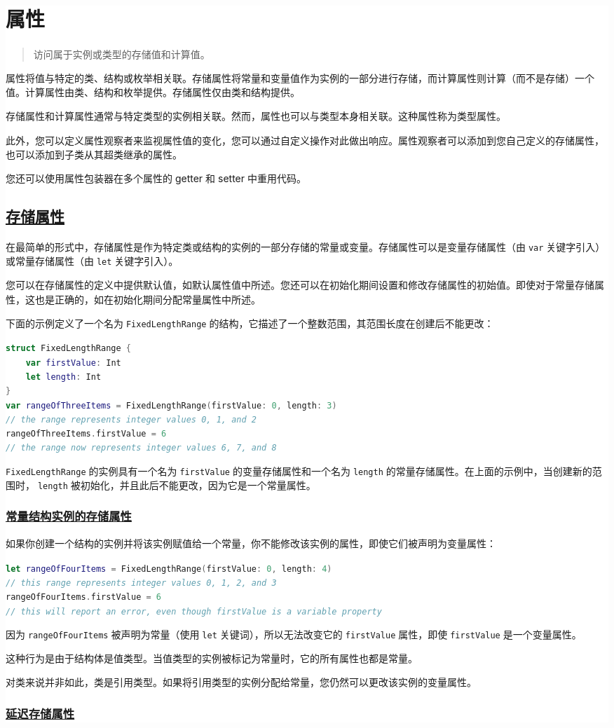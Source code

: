 # 属性

> 访问属于实例或类型的存储值和计算值。

属性将值与特定的类、结构或枚举相关联。存储属性将常量和变量值作为实例的一部分进行存储，而计算属性则计算（而不是存储）一个值。计算属性由类、结构和枚举提供。存储属性仅由类和结构提供。

存储属性和计算属性通常与特定类型的实例相关联。然而，属性也可以与类型本身相关联。这种属性称为类型属性。

此外，您可以定义属性观察者来监视属性值的变化，您可以通过自定义操作对此做出响应。属性观察者可以添加到您自己定义的存储属性，也可以添加到子类从其超类继承的属性。

您还可以使用属性包装器在多个属性的 getter 和 setter 中重用代码。

## [存储属性](https://docs.swift.org/swift-book/documentation/the-swift-programming-language/properties#Stored-Properties)

在最简单的形式中，存储属性是作为特定类或结构的实例的一部分存储的常量或变量。存储属性可以是变量存储属性（由 `var` 关键字引入）或常量存储属性（由 `let` 关键字引入）。

您可以在存储属性的定义中提供默认值，如默认属性值中所述。您还可以在初始化期间设置和修改存储属性的初始值。即使对于常量存储属性，这也是正确的，如在初始化期间分配常量属性中所述。

下面的示例定义了一个名为 `FixedLengthRange` 的结构，它描述了一个整数范围，其范围长度在创建后不能更改：

```swift
struct FixedLengthRange {
    var firstValue: Int
    let length: Int
}
var rangeOfThreeItems = FixedLengthRange(firstValue: 0, length: 3)
// the range represents integer values 0, 1, and 2
rangeOfThreeItems.firstValue = 6
// the range now represents integer values 6, 7, and 8
```

`FixedLengthRange` 的实例具有一个名为 `firstValue` 的变量存储属性和一个名为 `length` 的常量存储属性。在上面的示例中，当创建新的范围时， `length` 被初始化，并且此后不能更改，因为它是一个常量属性。

### [常量结构实例的存储属性](https://docs.swift.org/swift-book/documentation/the-swift-programming-language/properties#Stored-Properties-of-Constant-Structure-Instances)

如果你创建一个结构的实例并将该实例赋值给一个常量，你不能修改该实例的属性，即使它们被声明为变量属性：

```swift
let rangeOfFourItems = FixedLengthRange(firstValue: 0, length: 4)
// this range represents integer values 0, 1, 2, and 3
rangeOfFourItems.firstValue = 6
// this will report an error, even though firstValue is a variable property
```

因为 `rangeOfFourItems` 被声明为常量（使用 `let` 关键词），所以无法改变它的 `firstValue` 属性，即使 `firstValue` 是一个变量属性。

这种行为是由于结构体是值类型。当值类型的实例被标记为常量时，它的所有属性也都是常量。

对类来说并非如此，类是引用类型。如果将引用类型的实例分配给常量，您仍然可以更改该实例的变量属性。

### [延迟存储属性](https://docs.swift.org/swift-book/documentation/the-swift-programming-language/properties#Lazy-Stored-Properties)
